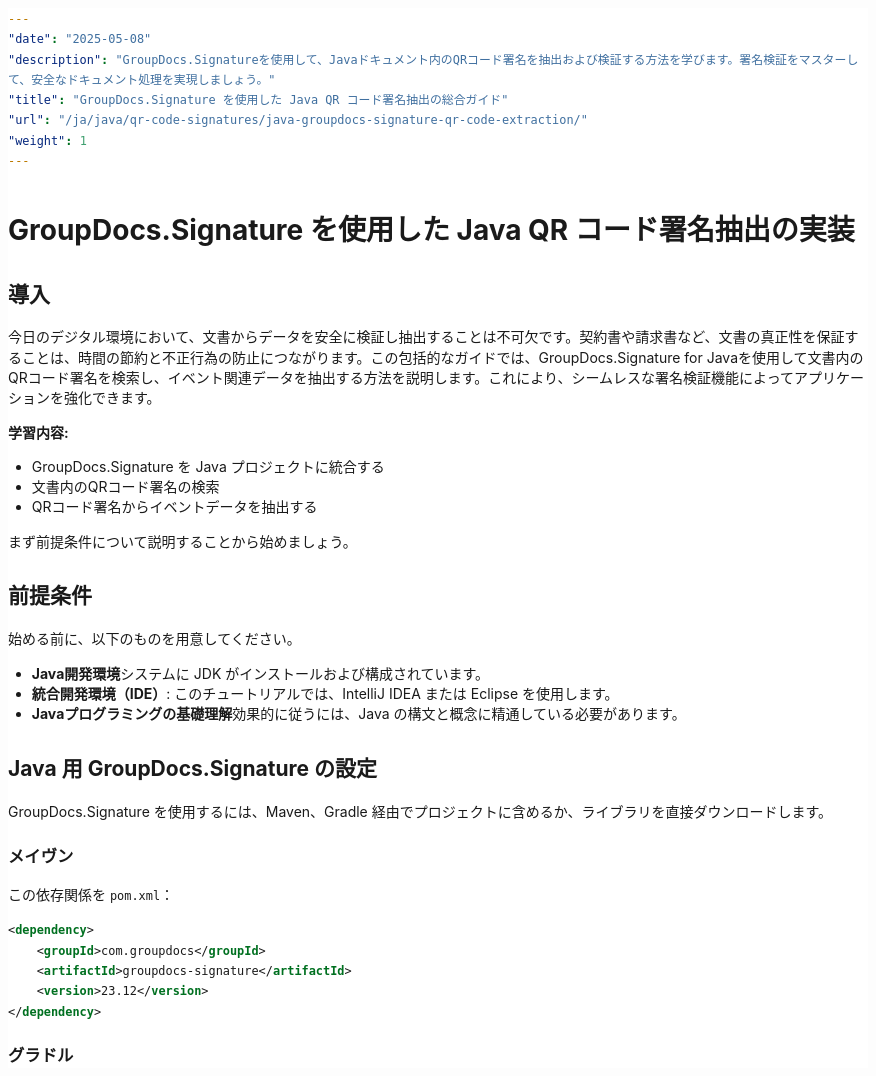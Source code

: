 ```yaml
---
"date": "2025-05-08"
"description": "GroupDocs.Signatureを使用して、Javaドキュメント内のQRコード署名を抽出および検証する方法を学びます。署名検証をマスターして、安全なドキュメント処理を実現しましょう。"
"title": "GroupDocs.Signature を使用した Java QR コード署名抽出の総合ガイド"
"url": "/ja/java/qr-code-signatures/java-groupdocs-signature-qr-code-extraction/"
"weight": 1
---
```


# GroupDocs.Signature を使用した Java QR コード署名抽出の実装

## 導入

今日のデジタル環境において、文書からデータを安全に検証し抽出することは不可欠です。契約書や請求書など、文書の真正性を保証することは、時間の節約と不正行為の防止につながります。この包括的なガイドでは、GroupDocs.Signature for Javaを使用して文書内のQRコード署名を検索し、イベント関連データを抽出する方法を説明します。これにより、シームレスな署名検証機能によってアプリケーションを強化できます。

**学習内容:**

- GroupDocs.Signature を Java プロジェクトに統合する
- 文書内のQRコード署名の検索
- QRコード署名からイベントデータを抽出する

まず前提条件について説明することから始めましょう。

## 前提条件

始める前に、以下のものを用意してください。

- **Java開発環境**システムに JDK がインストールおよび構成されています。
- **統合開発環境（IDE）**: このチュートリアルでは、IntelliJ IDEA または Eclipse を使用します。
- **Javaプログラミングの基礎理解**効果的に従うには、Java の構文と概念に精通している必要があります。

## Java 用 GroupDocs.Signature の設定

GroupDocs.Signature を使用するには、Maven、Gradle 経由でプロジェクトに含めるか、ライブラリを直接ダウンロードします。

### メイヴン

この依存関係を `pom.xml`：

```xml
<dependency>
    <groupId>com.groupdocs</groupId>
    <artifactId>groupdocs-signature</artifactId>
    <version>23.12</version>
</dependency>
```

### グラドル
